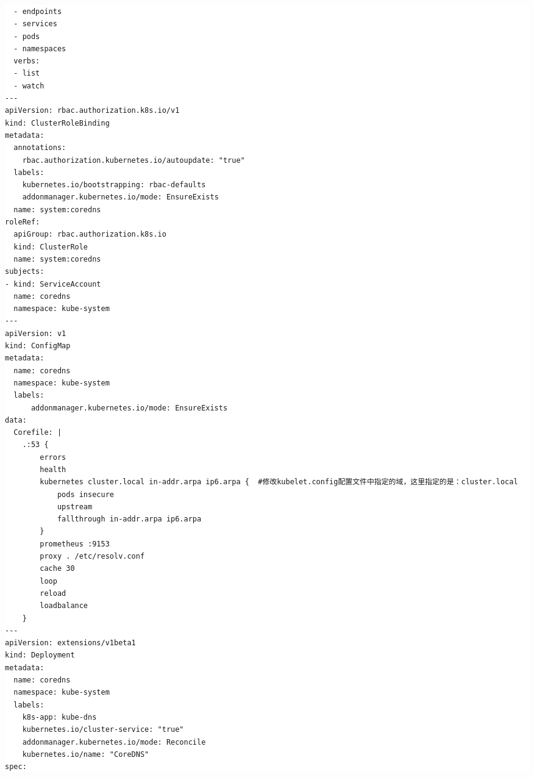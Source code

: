 ```
  - endpoints
  - services
  - pods
  - namespaces
  verbs:
  - list
  - watch
---
apiVersion: rbac.authorization.k8s.io/v1
kind: ClusterRoleBinding
metadata:
  annotations:
    rbac.authorization.kubernetes.io/autoupdate: "true"
  labels:
    kubernetes.io/bootstrapping: rbac-defaults
    addonmanager.kubernetes.io/mode: EnsureExists
  name: system:coredns
roleRef:
  apiGroup: rbac.authorization.k8s.io
  kind: ClusterRole
  name: system:coredns
subjects:
- kind: ServiceAccount
  name: coredns
  namespace: kube-system
---
apiVersion: v1
kind: ConfigMap
metadata:
  name: coredns
  namespace: kube-system
  labels:
      addonmanager.kubernetes.io/mode: EnsureExists
data:
  Corefile: |
    .:53 {
        errors
        health
        kubernetes cluster.local in-addr.arpa ip6.arpa {  #修改kubelet.config配置文件中指定的域，这里指定的是：cluster.local  
            pods insecure
            upstream
            fallthrough in-addr.arpa ip6.arpa
        }
        prometheus :9153
        proxy . /etc/resolv.conf
        cache 30
        loop
        reload
        loadbalance
    }
---
apiVersion: extensions/v1beta1
kind: Deployment
metadata:
  name: coredns
  namespace: kube-system
  labels:
    k8s-app: kube-dns
    kubernetes.io/cluster-service: "true"
    addonmanager.kubernetes.io/mode: Reconcile
    kubernetes.io/name: "CoreDNS"
spec:
```